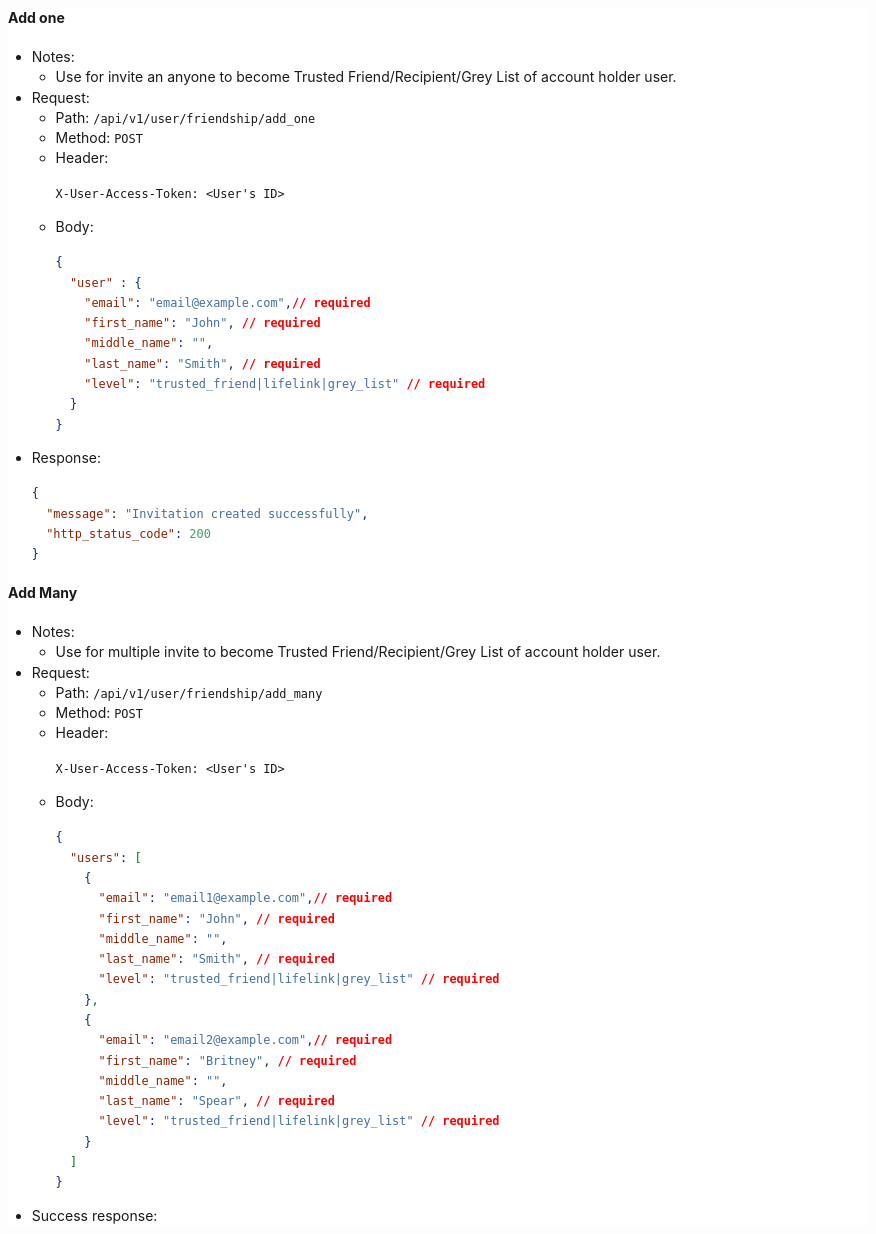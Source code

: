 #### Add one
  - Notes:
    - Use for invite an anyone to become Trusted Friend/Recipient/Grey List of account holder user.
  - Request:
    - Path: `/api/v1/user/friendship/add_one`
    - Method: `POST`
    - Header:
      ```
      X-User-Access-Token: <User's ID>
      ```
    - Body:
      ```JSON
      {
        "user" : {
          "email": "email@example.com",// required
          "first_name": "John", // required
          "middle_name": "",
          "last_name": "Smith", // required
          "level": "trusted_friend|lifelink|grey_list" // required
        }
      }
      ```
  - Response:
    ```JSON
    {
      "message": "Invitation created successfully",
      "http_status_code": 200
    }
    ```

#### Add Many
  - Notes:
    - Use for multiple invite to become Trusted Friend/Recipient/Grey List of account holder user.
  - Request:
    - Path: `/api/v1/user/friendship/add_many`
    - Method: `POST`
    - Header:
      ```
      X-User-Access-Token: <User's ID>
      ```
    - Body:
      ```JSON
      {
        "users": [
          {
            "email": "email1@example.com",// required
            "first_name": "John", // required
            "middle_name": "",
            "last_name": "Smith", // required
            "level": "trusted_friend|lifelink|grey_list" // required
          },
          {
            "email": "email2@example.com",// required
            "first_name": "Britney", // required
            "middle_name": "",
            "last_name": "Spear", // required
            "level": "trusted_friend|lifelink|grey_list" // required
          }
        ]
      }
      ```
  - Success response:
    ```JSON